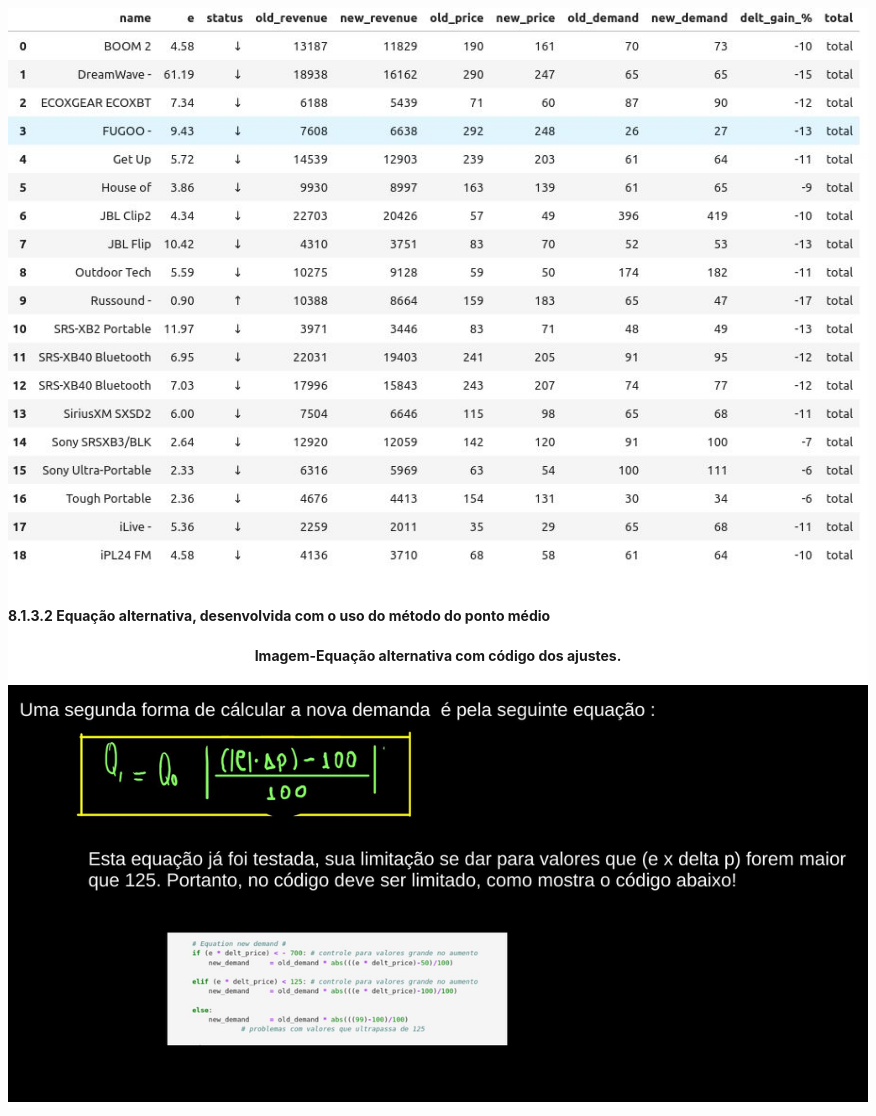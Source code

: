 ![imagem_1](imagem/resultado_da_equacao_ponto_medio_desenvolvida.jpg)


#### 8.1.3.2 Equação alternativa, desenvolvida com o uso do método do ponto médio

#### 								<p id="Equação alternativa" align = "center"> Imagem-Equação alternativa com código dos ajustes.</p>
![imagem_1](imagem/fundamentacao_matematica/ponto_medio3.jpg)
